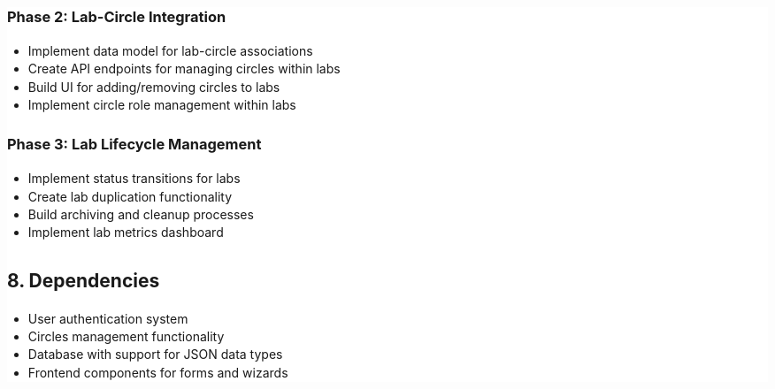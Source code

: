 ### Phase 2: Lab-Circle Integration
- Implement data model for lab-circle associations
- Create API endpoints for managing circles within labs
- Build UI for adding/removing circles to labs
- Implement circle role management within labs

### Phase 3: Lab Lifecycle Management
- Implement status transitions for labs
- Create lab duplication functionality
- Build archiving and cleanup processes
- Implement lab metrics dashboard

## 8. Dependencies

- User authentication system
- Circles management functionality
- Database with support for JSON data types
- Frontend components for forms and wizards